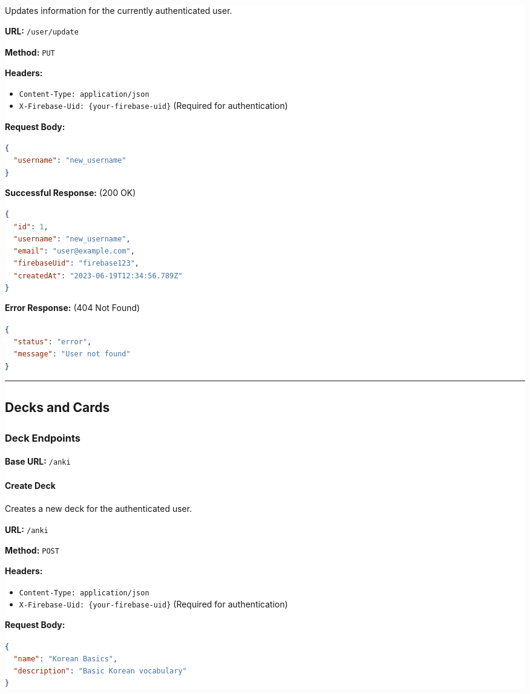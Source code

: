 Updates information for the currently authenticated user.

**URL:** `/user/update`

**Method:** `PUT`

**Headers:**
- `Content-Type: application/json`
- `X-Firebase-Uid: {your-firebase-uid}` (Required for authentication)

**Request Body:**
```json
{
  "username": "new_username"
}
```

**Successful Response:** (200 OK)
```json
{
  "id": 1,
  "username": "new_username",
  "email": "user@example.com",
  "firebaseUid": "firebase123",
  "createdAt": "2023-06-19T12:34:56.789Z"
}
```

**Error Response:** (404 Not Found)
```json
{
  "status": "error",
  "message": "User not found"
}
```

---

## Decks and Cards

### Deck Endpoints

**Base URL:** `/anki`

#### Create Deck

Creates a new deck for the authenticated user.

**URL:** `/anki`

**Method:** `POST`

**Headers:**
- `Content-Type: application/json`
- `X-Firebase-Uid: {your-firebase-uid}` (Required for authentication)

**Request Body:**
```json
{
  "name": "Korean Basics",
  "description": "Basic Korean vocabulary"
}
```
